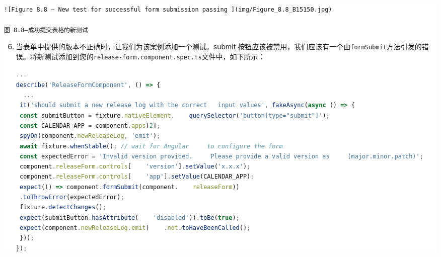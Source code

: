     ![Figure 8.8 – New test for successful form submission passing ](img/Figure_8.8_B15150.jpg)

    图 8.8–成功提交表格的新测试

6.  当表单中提供的版本不正确时，让我们为该案例添加一个测试。submit 按钮应该被禁用，我们应该有一个由`formSubmit`方法引发的错误。将新测试添加到您的`release-form.component.spec.ts`文件中，如下所示：

    ```ts
    ...
    describe('ReleaseFormComponent', () => {
      ...
     it('should submit a new release log with the correct   input values', fakeAsync(async () => {
     const submitButton = fixture.nativeElement.    querySelector('button[type="submit"]');
     const CALENDAR_APP = component.apps[2];
     spyOn(component.newReleaseLog, 'emit');
     await fixture.whenStable(); // wait for Angular     to configure the form
     const expectedError = 'Invalid version provided.     Please provide a valid version as     (major.minor.patch)';
     component.releaseForm.controls[    'version'].setValue('x.x.x');
     component.releaseForm.controls[    'app'].setValue(CALENDAR_APP);
     expect(() => component.formSubmit(component.    releaseForm))
     .toThrowError(expectedError);
     fixture.detectChanges();
     expect(submitButton.hasAttribute(    'disabled')).toBe(true);
     expect(component.newReleaseLog.emit)    .not.toHaveBeenCalled();
     }));
    });
    ```
